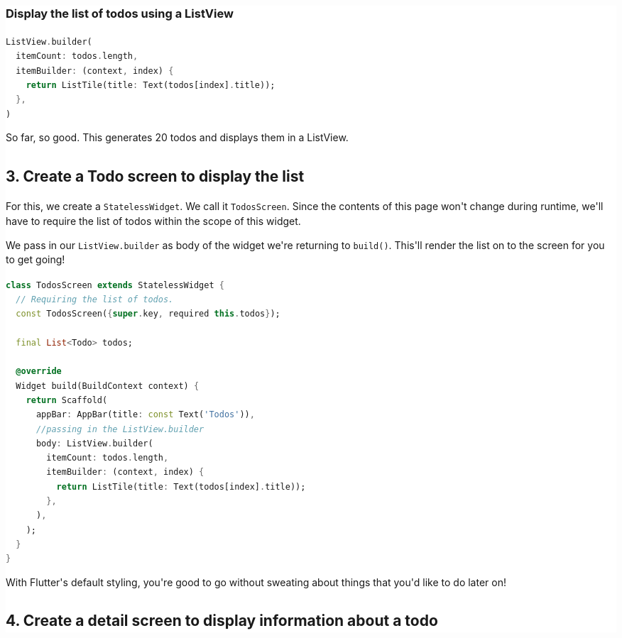 ### Display the list of todos using a ListView

<?code-excerpt "lib/main_todoscreen.dart (ListViewBuilder)" replace="/^body: //g;/^\),$/)/g"?>
```dart
ListView.builder(
  itemCount: todos.length,
  itemBuilder: (context, index) {
    return ListTile(title: Text(todos[index].title));
  },
)
```

So far, so good.
This generates 20 todos and displays them in a ListView.

## 3. Create a Todo screen to display the list

For this, we create a `StatelessWidget`. We call it `TodosScreen`.
Since the contents of this page won't change during runtime,
we'll have to require the list
of todos within the scope of this widget.

We pass in our `ListView.builder` as body of the widget we're returning to `build()`.
This'll render the list on to the screen for you to get going!

<?code-excerpt "lib/main_todoscreen.dart (TodosScreen)"?>
```dart
class TodosScreen extends StatelessWidget {
  // Requiring the list of todos.
  const TodosScreen({super.key, required this.todos});

  final List<Todo> todos;

  @override
  Widget build(BuildContext context) {
    return Scaffold(
      appBar: AppBar(title: const Text('Todos')),
      //passing in the ListView.builder
      body: ListView.builder(
        itemCount: todos.length,
        itemBuilder: (context, index) {
          return ListTile(title: Text(todos[index].title));
        },
      ),
    );
  }
}
```

With Flutter's default styling, you're good to go without sweating about 
things that you'd like to do later on!

## 4. Create a detail screen to display information about a todo


[`ModalRoute.of()`]: {{site.api}}/flutter/widgets/ModalRoute/of.html
[`Navigator.push()`]: {{site.api}}/flutter/widgets/Navigator/push.html
[`onTap()`]: {{site.api}}/flutter/material/ListTile/onTap.html
[`RouteSettings`]: {{site.api}}/flutter/widgets/RouteSettings-class.html
[Use lists]: /cookbook/lists/basic-list